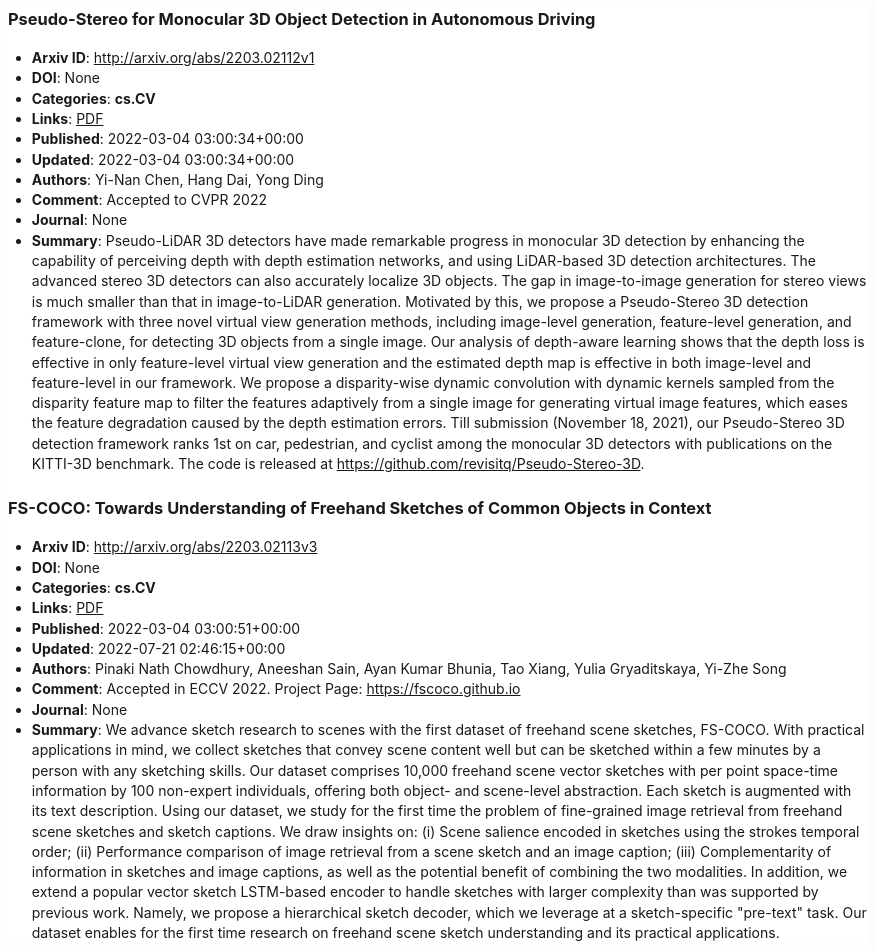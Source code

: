 

### Pseudo-Stereo for Monocular 3D Object Detection in Autonomous Driving
- **Arxiv ID**: http://arxiv.org/abs/2203.02112v1
- **DOI**: None
- **Categories**: **cs.CV**
- **Links**: [PDF](http://arxiv.org/pdf/2203.02112v1)
- **Published**: 2022-03-04 03:00:34+00:00
- **Updated**: 2022-03-04 03:00:34+00:00
- **Authors**: Yi-Nan Chen, Hang Dai, Yong Ding
- **Comment**: Accepted to CVPR 2022
- **Journal**: None
- **Summary**: Pseudo-LiDAR 3D detectors have made remarkable progress in monocular 3D detection by enhancing the capability of perceiving depth with depth estimation networks, and using LiDAR-based 3D detection architectures. The advanced stereo 3D detectors can also accurately localize 3D objects. The gap in image-to-image generation for stereo views is much smaller than that in image-to-LiDAR generation. Motivated by this, we propose a Pseudo-Stereo 3D detection framework with three novel virtual view generation methods, including image-level generation, feature-level generation, and feature-clone, for detecting 3D objects from a single image. Our analysis of depth-aware learning shows that the depth loss is effective in only feature-level virtual view generation and the estimated depth map is effective in both image-level and feature-level in our framework. We propose a disparity-wise dynamic convolution with dynamic kernels sampled from the disparity feature map to filter the features adaptively from a single image for generating virtual image features, which eases the feature degradation caused by the depth estimation errors. Till submission (November 18, 2021), our Pseudo-Stereo 3D detection framework ranks 1st on car, pedestrian, and cyclist among the monocular 3D detectors with publications on the KITTI-3D benchmark. The code is released at https://github.com/revisitq/Pseudo-Stereo-3D.



### FS-COCO: Towards Understanding of Freehand Sketches of Common Objects in Context
- **Arxiv ID**: http://arxiv.org/abs/2203.02113v3
- **DOI**: None
- **Categories**: **cs.CV**
- **Links**: [PDF](http://arxiv.org/pdf/2203.02113v3)
- **Published**: 2022-03-04 03:00:51+00:00
- **Updated**: 2022-07-21 02:46:15+00:00
- **Authors**: Pinaki Nath Chowdhury, Aneeshan Sain, Ayan Kumar Bhunia, Tao Xiang, Yulia Gryaditskaya, Yi-Zhe Song
- **Comment**: Accepted in ECCV 2022. Project Page: https://fscoco.github.io
- **Journal**: None
- **Summary**: We advance sketch research to scenes with the first dataset of freehand scene sketches, FS-COCO. With practical applications in mind, we collect sketches that convey scene content well but can be sketched within a few minutes by a person with any sketching skills. Our dataset comprises 10,000 freehand scene vector sketches with per point space-time information by 100 non-expert individuals, offering both object- and scene-level abstraction. Each sketch is augmented with its text description. Using our dataset, we study for the first time the problem of fine-grained image retrieval from freehand scene sketches and sketch captions. We draw insights on: (i) Scene salience encoded in sketches using the strokes temporal order; (ii) Performance comparison of image retrieval from a scene sketch and an image caption; (iii) Complementarity of information in sketches and image captions, as well as the potential benefit of combining the two modalities. In addition, we extend a popular vector sketch LSTM-based encoder to handle sketches with larger complexity than was supported by previous work. Namely, we propose a hierarchical sketch decoder, which we leverage at a sketch-specific "pre-text" task. Our dataset enables for the first time research on freehand scene sketch understanding and its practical applications.

